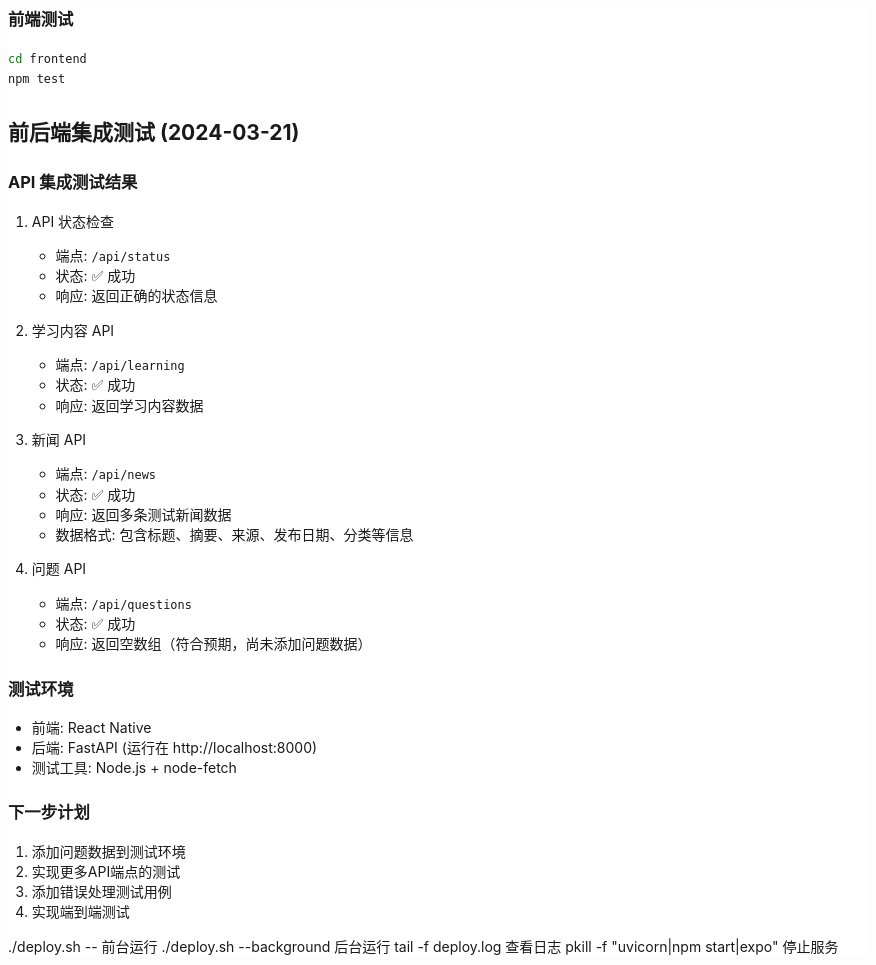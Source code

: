 ### 前端测试

```bash
cd frontend
npm test
```

## 前后端集成测试 (2024-03-21)

### API 集成测试结果

1. API 状态检查
   - 端点: `/api/status`
   - 状态: ✅ 成功
   - 响应: 返回正确的状态信息

2. 学习内容 API
   - 端点: `/api/learning`
   - 状态: ✅ 成功
   - 响应: 返回学习内容数据

3. 新闻 API
   - 端点: `/api/news`
   - 状态: ✅ 成功
   - 响应: 返回多条测试新闻数据
   - 数据格式: 包含标题、摘要、来源、发布日期、分类等信息

4. 问题 API
   - 端点: `/api/questions`
   - 状态: ✅ 成功
   - 响应: 返回空数组（符合预期，尚未添加问题数据）

### 测试环境
- 前端: React Native
- 后端: FastAPI (运行在 http://localhost:8000)
- 测试工具: Node.js + node-fetch

### 下一步计划
1. 添加问题数据到测试环境
2. 实现更多API端点的测试
3. 添加错误处理测试用例
4. 实现端到端测试 

./deploy.sh -- 前台运行
./deploy.sh --background 后台运行
tail -f deploy.log 查看日志
pkill -f "uvicorn|npm start|expo" 停止服务
